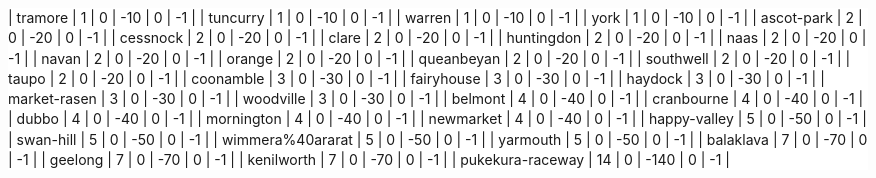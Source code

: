 | tramore                    |      1 |      0 |    -10   | 0    | -1    |
| tuncurry                   |      1 |      0 |    -10   | 0    | -1    |
| warren                     |      1 |      0 |    -10   | 0    | -1    |
| york                       |      1 |      0 |    -10   | 0    | -1    |
| ascot-park                 |      2 |      0 |    -20   | 0    | -1    |
| cessnock                   |      2 |      0 |    -20   | 0    | -1    |
| clare                      |      2 |      0 |    -20   | 0    | -1    |
| huntingdon                 |      2 |      0 |    -20   | 0    | -1    |
| naas                       |      2 |      0 |    -20   | 0    | -1    |
| navan                      |      2 |      0 |    -20   | 0    | -1    |
| orange                     |      2 |      0 |    -20   | 0    | -1    |
| queanbeyan                 |      2 |      0 |    -20   | 0    | -1    |
| southwell                  |      2 |      0 |    -20   | 0    | -1    |
| taupo                      |      2 |      0 |    -20   | 0    | -1    |
| coonamble                  |      3 |      0 |    -30   | 0    | -1    |
| fairyhouse                 |      3 |      0 |    -30   | 0    | -1    |
| haydock                    |      3 |      0 |    -30   | 0    | -1    |
| market-rasen               |      3 |      0 |    -30   | 0    | -1    |
| woodville                  |      3 |      0 |    -30   | 0    | -1    |
| belmont                    |      4 |      0 |    -40   | 0    | -1    |
| cranbourne                 |      4 |      0 |    -40   | 0    | -1    |
| dubbo                      |      4 |      0 |    -40   | 0    | -1    |
| mornington                 |      4 |      0 |    -40   | 0    | -1    |
| newmarket                  |      4 |      0 |    -40   | 0    | -1    |
| happy-valley               |      5 |      0 |    -50   | 0    | -1    |
| swan-hill                  |      5 |      0 |    -50   | 0    | -1    |
| wimmera%40ararat           |      5 |      0 |    -50   | 0    | -1    |
| yarmouth                   |      5 |      0 |    -50   | 0    | -1    |
| balaklava                  |      7 |      0 |    -70   | 0    | -1    |
| geelong                    |      7 |      0 |    -70   | 0    | -1    |
| kenilworth                 |      7 |      0 |    -70   | 0    | -1    |
| pukekura-raceway           |     14 |      0 |   -140   | 0    | -1    |
